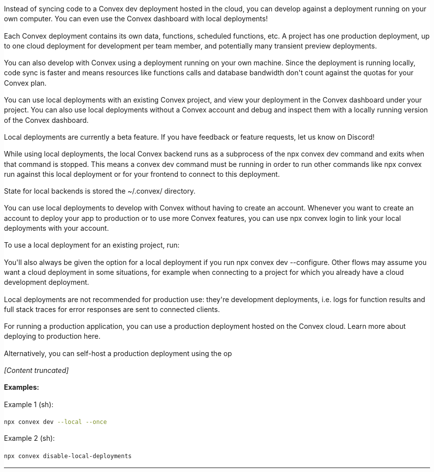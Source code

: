 Instead of syncing code to a Convex dev deployment hosted in the cloud, you can develop against a deployment running on your own computer. You can even use the Convex dashboard with local deployments!

Each Convex deployment contains its own data, functions, scheduled functions, etc. A project has one production deployment, up to one cloud deployment for development per team member, and potentially many transient preview deployments.

You can also develop with Convex using a deployment running on your own machine. Since the deployment is running locally, code sync is faster and means resources like functions calls and database bandwidth don't count against the quotas for your Convex plan.

You can use local deployments with an existing Convex project, and view your deployment in the Convex dashboard under your project. You can also use local deployments without a Convex account and debug and inspect them with a locally running version of the Convex dashboard.

Local deployments are currently a beta feature. If you have feedback or feature requests, let us know on Discord!

While using local deployments, the local Convex backend runs as a subprocess of the npx convex dev command and exits when that command is stopped. This means a convex dev command must be running in order to run other commands like npx convex run against this local deployment or for your frontend to connect to this deployment.

State for local backends is stored the ~/.convex/ directory.

You can use local deployments to develop with Convex without having to create an account. Whenever you want to create an account to deploy your app to production or to use more Convex features, you can use npx convex login to link your local deployments with your account.

To use a local deployment for an existing project, run:

You'll also always be given the option for a local deployment if you run npx convex dev --configure. Other flows may assume you want a cloud deployment in some situations, for example when connecting to a project for which you already have a cloud development deployment.

Local deployments are not recommended for production use: they're development deployments, i.e. logs for function results and full stack traces for error responses are sent to connected clients.

For running a production application, you can use a production deployment hosted on the Convex cloud. Learn more about deploying to production here.

Alternatively, you can self-host a production deployment using the op

*[Content truncated]*

**Examples:**

Example 1 (sh):
```sh
npx convex dev --local --once
```

Example 2 (sh):
```sh
npx convex disable-local-deployments
```

---
